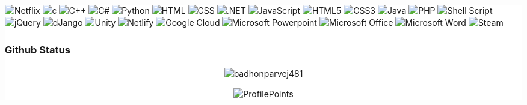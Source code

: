 ![Netflix](https://img.shields.io/badge/Netflix-E50914?style=flat-square&logo=netflix&logoColor=white)
![c](https://img.shields.io/badge/C-00599C?style=flat-square&logo=c&logoColor=white)
![C++](https://img.shields.io/badge/-C++-007ACC?style=flat-square&logo=cplusplus&logoColor=white)
![C#](https://img.shields.io/badge/C%23-239120?style=flat-square&logo=c-sharp&logoColor=white)
![Python](https://img.shields.io/badge/Python-14354C?style=flat-square&logo=python&logoColor=white)
![HTML](https://img.shields.io/badge/HTML-239120?style=flat-square&logo=html5&logoColor=white)
![CSS](https://img.shields.io/badge/CSS-239120?&style=flat-square&logo=css3&logoColor=white)
![.NET](https://img.shields.io/badge/.NET-5C2D91?style=flat-square&logo=.net&logoColor=white)
![JavaScript](https://img.shields.io/badge/-JavaScript-black?style=flat-square&logo=javascript)
![HTML5](https://img.shields.io/badge/HTML5-E34F26?style=flat-square&logo=html5&logoColor=white)
![CSS3](https://img.shields.io/badge/CSS3-1572B6?style=flat-square&logo=css3&logoColor=white)
![Java](https://img.shields.io/badge/-Java-007396?style=flat-square&logo=java)
![PHP](https://img.shields.io/badge/PHP-777BB4?style=flat-square&logo=php&logoColor=white)
![Shell Script](https://img.shields.io/badge/Shell_Script-121011?style=flat-square&logo=gnu-bash&logoColor=white)
![jQuery](https://img.shields.io/badge/jQuery-0769AD?style=flat-square&logo=jquery&logoColor=white)
![dJango](https://img.shields.io/badge/Django-092E20?style=flat-square&logo=django&logoColor=white)
![Unity](https://img.shields.io/badge/Unity-100000?style=flat-square&logo=unity&logoColor=white)
![Netlify](https://img.shields.io/badge/Netlify-00C7B7?style=flat-square&logo=netlify&logoColor=white)
![Google Cloud](https://img.shields.io/badge/Google_Cloud-4285F4?style=flat-square&logo=google-cloud&logoColor=white)
![Microsoft Powerpoint](https://img.shields.io/badge/Microsoft_PowerPoint-B7472A?style=flat-square&logo=microsoft-powerpoint&logoColor=white)
![Microsoft Office](https://img.shields.io/badge/Microsoft_Office-D83B01?style=flat-square&logo=microsoft-office&logoColor=white)
![Microsoft Word](https://img.shields.io/badge/Microsoft_Word-2B579A?style=flat-square&logo=microsoft-word&logoColor=white)
![Steam](https://img.shields.io/badge/Steam-000000?style=flat-square&logo=steam&logoColor=white) 

<h3> Github Status </h3>



<div align="center">


<p><img align="center" width="70%" src="https://github-readme-stats.vercel.app/api/top-langs?username=badhonparvej481&theme=great-gatsby&show_icons=true&locale=en&layout=compact" alt="badhonparvej481" /></p>

<a
   href="https://github.com/badhonparvej481"
   target="_blank"
   rel="noreferrer">
    <img
        src="https://github-readme-stats-sigma-five.vercel.app/api?username=badhonparvej481&theme=great-gatsby&count_private=true&show_icons=true"
        width="70%"
        height=""
        alt="ProfilePoints"
    />
</a>

